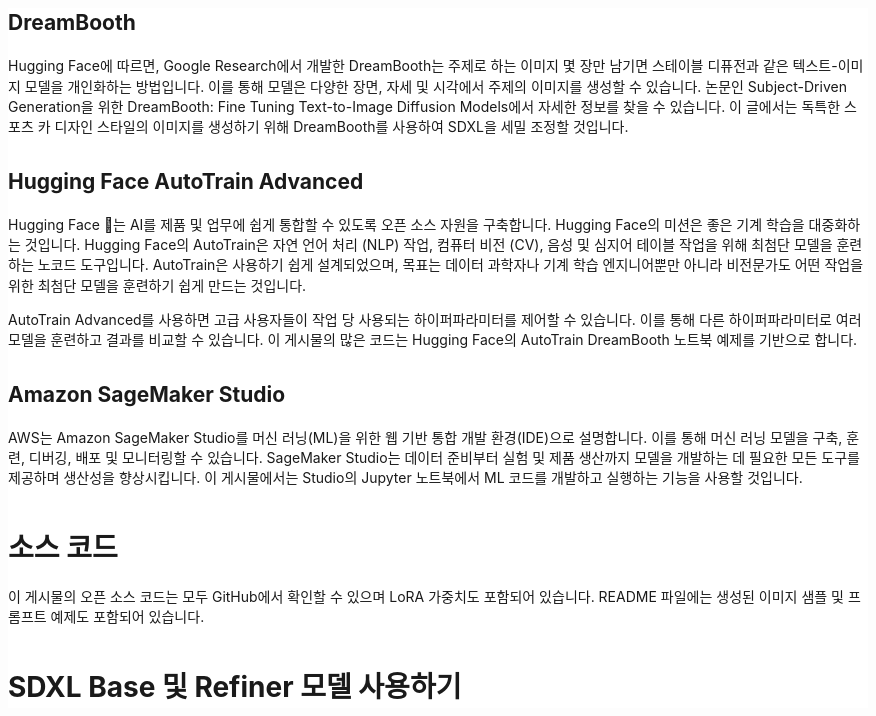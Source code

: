 ## DreamBooth

Hugging Face에 따르면, Google Research에서 개발한 DreamBooth는 주제로 하는 이미지 몇 장만 남기면 스테이블 디퓨전과 같은 텍스트-이미지 모델을 개인화하는 방법입니다. 이를 통해 모델은 다양한 장면, 자세 및 시각에서 주제의 이미지를 생성할 수 있습니다. 논문인 Subject-Driven Generation을 위한 DreamBooth: Fine Tuning Text-to-Image Diffusion Models에서 자세한 정보를 찾을 수 있습니다. 이 글에서는 독특한 스포츠 카 디자인 스타일의 이미지를 생성하기 위해 DreamBooth를 사용하여 SDXL을 세밀 조정할 것입니다.



<ins class="adsbygoogle"
     style="display:block"
     data-ad-client="ca-pub-4877378276818686"
     data-ad-slot="1898504329"
     data-ad-format="auto"
     data-full-width-responsive="true"></ins>

<script>
     (adsbygoogle = window.adsbygoogle || []).push({});
</script>

## Hugging Face AutoTrain Advanced

Hugging Face 🤗는 AI를 제품 및 업무에 쉽게 통합할 수 있도록 오픈 소스 자원을 구축합니다. Hugging Face의 미션은 좋은 기계 학습을 대중화하는 것입니다. Hugging Face의 AutoTrain은 자연 언어 처리 (NLP) 작업, 컴퓨터 비전 (CV), 음성 및 심지어 테이블 작업을 위해 최첨단 모델을 훈련하는 노코드 도구입니다. AutoTrain은 사용하기 쉽게 설계되었으며, 목표는 데이터 과학자나 기계 학습 엔지니어뿐만 아니라 비전문가도 어떤 작업을 위한 최첨단 모델을 훈련하기 쉽게 만드는 것입니다.

AutoTrain Advanced를 사용하면 고급 사용자들이 작업 당 사용되는 하이퍼파라미터를 제어할 수 있습니다. 이를 통해 다른 하이퍼파라미터로 여러 모델을 훈련하고 결과를 비교할 수 있습니다. 이 게시물의 많은 코드는 Hugging Face의 AutoTrain DreamBooth 노트북 예제를 기반으로 합니다.

## Amazon SageMaker Studio



<ins class="adsbygoogle"
     style="display:block"
     data-ad-client="ca-pub-4877378276818686"
     data-ad-slot="1898504329"
     data-ad-format="auto"
     data-full-width-responsive="true"></ins>

<script>
     (adsbygoogle = window.adsbygoogle || []).push({});
</script>

AWS는 Amazon SageMaker Studio를 머신 러닝(ML)을 위한 웹 기반 통합 개발 환경(IDE)으로 설명합니다. 이를 통해 머신 러닝 모델을 구축, 훈련, 디버깅, 배포 및 모니터링할 수 있습니다. SageMaker Studio는 데이터 준비부터 실험 및 제품 생산까지 모델을 개발하는 데 필요한 모든 도구를 제공하며 생산성을 향상시킵니다. 이 게시물에서는 Studio의 Jupyter 노트북에서 ML 코드를 개발하고 실행하는 기능을 사용할 것입니다.

# 소스 코드

이 게시물의 오픈 소스 코드는 모두 GitHub에서 확인할 수 있으며 LoRA 가중치도 포함되어 있습니다. README 파일에는 생성된 이미지 샘플 및 프롬프트 예제도 포함되어 있습니다.

# SDXL Base 및 Refiner 모델 사용하기
